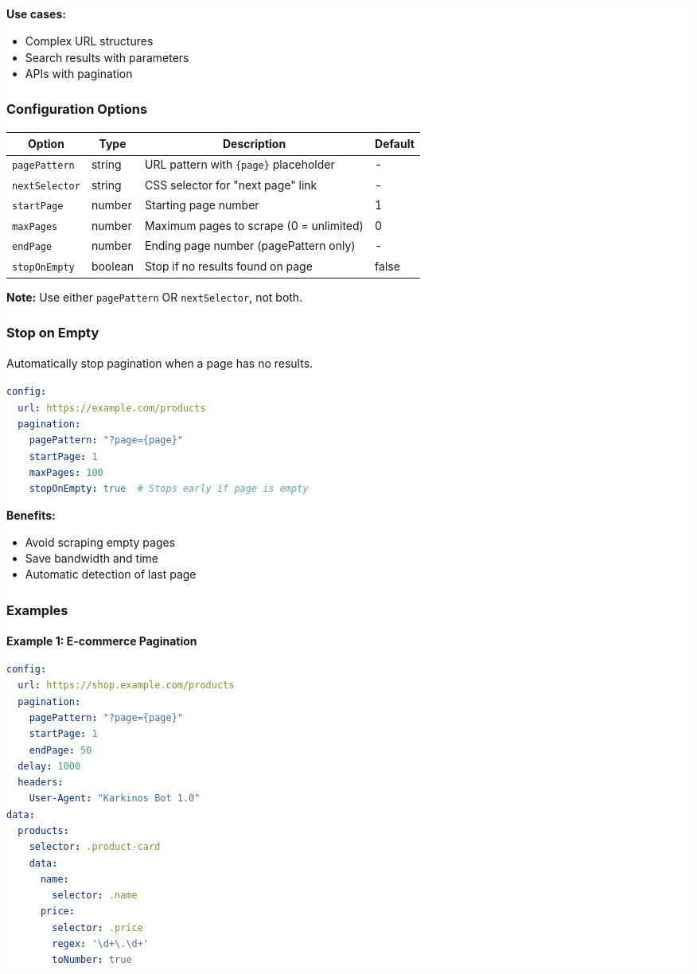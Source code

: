 **Use cases:**
- Complex URL structures
- Search results with parameters
- APIs with pagination

### Configuration Options

| Option | Type | Description | Default |
|--------|------|-------------|---------|
| `pagePattern` | string | URL pattern with `{page}` placeholder | - |
| `nextSelector` | string | CSS selector for "next page" link | - |
| `startPage` | number | Starting page number | 1 |
| `maxPages` | number | Maximum pages to scrape (0 = unlimited) | 0 |
| `endPage` | number | Ending page number (pagePattern only) | - |
| `stopOnEmpty` | boolean | Stop if no results found on page | false |

**Note:** Use either `pagePattern` OR `nextSelector`, not both.

### Stop on Empty

Automatically stop pagination when a page has no results.

```yaml
config:
  url: https://example.com/products
  pagination:
    pagePattern: "?page={page}"
    startPage: 1
    maxPages: 100
    stopOnEmpty: true  # Stops early if page is empty
```

**Benefits:**
- Avoid scraping empty pages
- Save bandwidth and time
- Automatic detection of last page

### Examples

**Example 1: E-commerce Pagination**
```yaml
config:
  url: https://shop.example.com/products
  pagination:
    pagePattern: "?page={page}"
    startPage: 1
    endPage: 50
  delay: 1000
  headers:
    User-Agent: "Karkinos Bot 1.0"
data:
  products:
    selector: .product-card
    data:
      name:
        selector: .name
      price:
        selector: .price
        regex: '\d+\.\d+'
        toNumber: true
```
